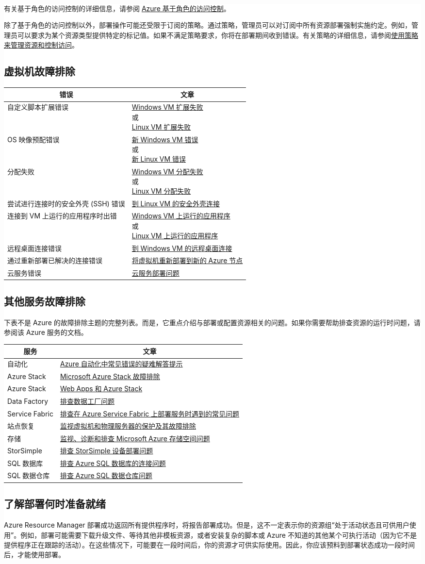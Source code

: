 有关基于角色的访问控制的详细信息，请参阅 [Azure 基于角色的访问控制](./active-directory/role-based-access-control-configure.md)。

除了基于角色的访问控制以外，部署操作可能还受限于订阅的策略。通过策略，管理员可以对订阅中所有资源部署强制实施约定。例如，管理员可以要求为某个资源类型提供特定的标记值。如果不满足策略要求，你将在部署期间收到错误。有关策略的详细信息，请参阅[使用策略来管理资源和控制访问](resource-manager-policy.md)。

## 虚拟机故障排除

| 错误 | 文章 |
| -------- | ----------- |
| 自定义脚本扩展错误 | [Windows VM 扩展失败](./virtual-machines/virtual-machines-windows-extensions-troubleshoot.md)<br />或 <br />[Linux VM 扩展失败](./virtual-machines/virtual-machines-linux-extensions-troubleshoot.md) |
| OS 映像预配错误 | [新 Windows VM 错误](./virtual-machines/virtual-machines-windows-troubleshoot-deployment-new-vm.md)<br />或<br />[新 Linux VM 错误](./virtual-machines/virtual-machines-linux-troubleshoot-deployment-new-vm.md) |
| 分配失败 | [Windows VM 分配失败](./virtual-machines/virtual-machines-windows-allocation-failure.md)<br />或 <br />[Linux VM 分配失败](./virtual-machines/virtual-machines-linux-allocation-failure.md) |
| 尝试进行连接时的安全外壳 (SSH) 错误 | [到 Linux VM 的安全外壳连接](./virtual-machines/virtual-machines-linux-troubleshoot-ssh-connection.md) |
| 连接到 VM 上运行的应用程序时出错 | [Windows VM 上运行的应用程序](./virtual-machines/virtual-machines-windows-troubleshoot-app-connection.md)<br />或 <br />[Linux VM 上运行的应用程序](./virtual-machines/virtual-machines-linux-troubleshoot-app-connection.md) |
| 远程桌面连接错误 | [到 Windows VM 的远程桌面连接](./virtual-machines/virtual-machines-windows-troubleshoot-rdp-connection.md) |
| 通过重新部署已解决的连接错误 | [将虚拟机重新部署到新的 Azure 节点](./virtual-machines/virtual-machines-windows-redeploy-to-new-node.md) |
| 云服务错误 | [云服务部署问题](./cloud-services/cloud-services-troubleshoot-deployment-problems.md) |

## 其他服务故障排除

下表不是 Azure 的故障排除主题的完整列表。而是，它重点介绍与部署或配置资源相关的问题。如果你需要帮助排查资源的运行时问题，请参阅该 Azure 服务的文档。

| 服务 | 文章 |
| -------- | -------- |
| 自动化 | [Azure 自动化中常见错误的疑难解答提示](./automation/automation-troubleshooting-automation-errors.md) |
| Azure Stack | [Microsoft Azure Stack 故障排除](./azure-stack/azure-stack-troubleshooting.md) |
| Azure Stack | [Web Apps 和 Azure Stack](./azure-stack/azure-stack-webapps-troubleshoot-known-issues.md) |
| Data Factory | [排查数据工厂问题](./data-factory/data-factory-troubleshoot.md) |
| Service Fabric | [排查在 Azure Service Fabric 上部署服务时遇到的常见问题](./service-fabric/service-fabric-diagnostics-troubleshoot-common-scenarios.md) |
| 站点恢复 | [监视虚拟机和物理服务器的保护及其故障排除](./site-recovery/site-recovery-monitoring-and-troubleshooting.md) |
| 存储 | [监视、诊断和排查 Microsoft Azure 存储空间问题](./storage/storage-monitoring-diagnosing-troubleshooting.md) |
| StorSimple | [排查 StorSimple 设备部署问题](./storsimple/storsimple-troubleshoot-deployment.md) |
| SQL 数据库 | [排查 Azure SQL 数据库的连接问题](./sql-database/sql-database-troubleshoot-common-connection-issues.md) |
| SQL 数据仓库 | [排查 Azure SQL 数据仓库问题](./sql-data-warehouse/sql-data-warehouse-troubleshoot.md) |

## 了解部署何时准备就绪

Azure Resource Manager 部署成功返回所有提供程序时，将报告部署成功。但是，这不一定表示你的资源组“处于活动状态且可供用户使用”。例如，部署可能需要下载升级文件、等待其他非模板资源，或者安装复杂的脚本或 Azure 不知道的其他某个可执行活动（因为它不是提供程序正在跟踪的活动）。在这些情况下，可能要在一段时间后，你的资源才可供实际使用。因此，你应该预料到部署状态成功一段时间后，才能使用部署。
